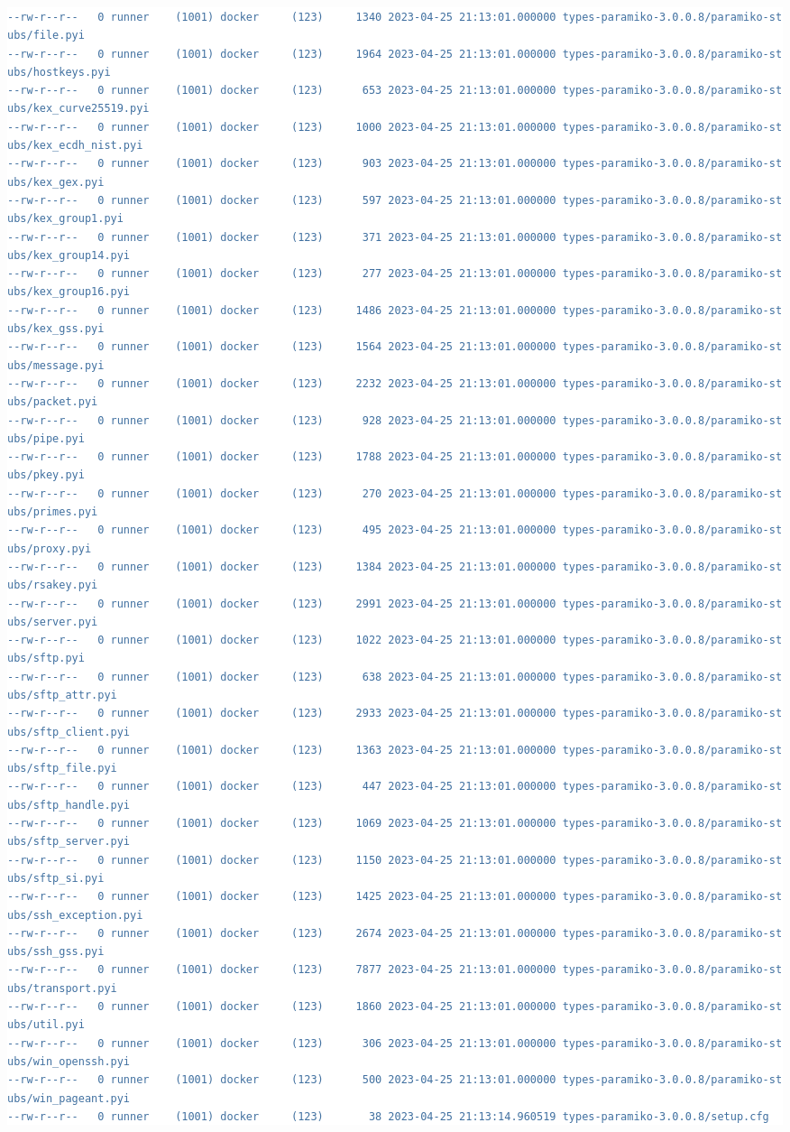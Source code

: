 ```diff
--rw-r--r--   0 runner    (1001) docker     (123)     1340 2023-04-25 21:13:01.000000 types-paramiko-3.0.0.8/paramiko-stubs/file.pyi
--rw-r--r--   0 runner    (1001) docker     (123)     1964 2023-04-25 21:13:01.000000 types-paramiko-3.0.0.8/paramiko-stubs/hostkeys.pyi
--rw-r--r--   0 runner    (1001) docker     (123)      653 2023-04-25 21:13:01.000000 types-paramiko-3.0.0.8/paramiko-stubs/kex_curve25519.pyi
--rw-r--r--   0 runner    (1001) docker     (123)     1000 2023-04-25 21:13:01.000000 types-paramiko-3.0.0.8/paramiko-stubs/kex_ecdh_nist.pyi
--rw-r--r--   0 runner    (1001) docker     (123)      903 2023-04-25 21:13:01.000000 types-paramiko-3.0.0.8/paramiko-stubs/kex_gex.pyi
--rw-r--r--   0 runner    (1001) docker     (123)      597 2023-04-25 21:13:01.000000 types-paramiko-3.0.0.8/paramiko-stubs/kex_group1.pyi
--rw-r--r--   0 runner    (1001) docker     (123)      371 2023-04-25 21:13:01.000000 types-paramiko-3.0.0.8/paramiko-stubs/kex_group14.pyi
--rw-r--r--   0 runner    (1001) docker     (123)      277 2023-04-25 21:13:01.000000 types-paramiko-3.0.0.8/paramiko-stubs/kex_group16.pyi
--rw-r--r--   0 runner    (1001) docker     (123)     1486 2023-04-25 21:13:01.000000 types-paramiko-3.0.0.8/paramiko-stubs/kex_gss.pyi
--rw-r--r--   0 runner    (1001) docker     (123)     1564 2023-04-25 21:13:01.000000 types-paramiko-3.0.0.8/paramiko-stubs/message.pyi
--rw-r--r--   0 runner    (1001) docker     (123)     2232 2023-04-25 21:13:01.000000 types-paramiko-3.0.0.8/paramiko-stubs/packet.pyi
--rw-r--r--   0 runner    (1001) docker     (123)      928 2023-04-25 21:13:01.000000 types-paramiko-3.0.0.8/paramiko-stubs/pipe.pyi
--rw-r--r--   0 runner    (1001) docker     (123)     1788 2023-04-25 21:13:01.000000 types-paramiko-3.0.0.8/paramiko-stubs/pkey.pyi
--rw-r--r--   0 runner    (1001) docker     (123)      270 2023-04-25 21:13:01.000000 types-paramiko-3.0.0.8/paramiko-stubs/primes.pyi
--rw-r--r--   0 runner    (1001) docker     (123)      495 2023-04-25 21:13:01.000000 types-paramiko-3.0.0.8/paramiko-stubs/proxy.pyi
--rw-r--r--   0 runner    (1001) docker     (123)     1384 2023-04-25 21:13:01.000000 types-paramiko-3.0.0.8/paramiko-stubs/rsakey.pyi
--rw-r--r--   0 runner    (1001) docker     (123)     2991 2023-04-25 21:13:01.000000 types-paramiko-3.0.0.8/paramiko-stubs/server.pyi
--rw-r--r--   0 runner    (1001) docker     (123)     1022 2023-04-25 21:13:01.000000 types-paramiko-3.0.0.8/paramiko-stubs/sftp.pyi
--rw-r--r--   0 runner    (1001) docker     (123)      638 2023-04-25 21:13:01.000000 types-paramiko-3.0.0.8/paramiko-stubs/sftp_attr.pyi
--rw-r--r--   0 runner    (1001) docker     (123)     2933 2023-04-25 21:13:01.000000 types-paramiko-3.0.0.8/paramiko-stubs/sftp_client.pyi
--rw-r--r--   0 runner    (1001) docker     (123)     1363 2023-04-25 21:13:01.000000 types-paramiko-3.0.0.8/paramiko-stubs/sftp_file.pyi
--rw-r--r--   0 runner    (1001) docker     (123)      447 2023-04-25 21:13:01.000000 types-paramiko-3.0.0.8/paramiko-stubs/sftp_handle.pyi
--rw-r--r--   0 runner    (1001) docker     (123)     1069 2023-04-25 21:13:01.000000 types-paramiko-3.0.0.8/paramiko-stubs/sftp_server.pyi
--rw-r--r--   0 runner    (1001) docker     (123)     1150 2023-04-25 21:13:01.000000 types-paramiko-3.0.0.8/paramiko-stubs/sftp_si.pyi
--rw-r--r--   0 runner    (1001) docker     (123)     1425 2023-04-25 21:13:01.000000 types-paramiko-3.0.0.8/paramiko-stubs/ssh_exception.pyi
--rw-r--r--   0 runner    (1001) docker     (123)     2674 2023-04-25 21:13:01.000000 types-paramiko-3.0.0.8/paramiko-stubs/ssh_gss.pyi
--rw-r--r--   0 runner    (1001) docker     (123)     7877 2023-04-25 21:13:01.000000 types-paramiko-3.0.0.8/paramiko-stubs/transport.pyi
--rw-r--r--   0 runner    (1001) docker     (123)     1860 2023-04-25 21:13:01.000000 types-paramiko-3.0.0.8/paramiko-stubs/util.pyi
--rw-r--r--   0 runner    (1001) docker     (123)      306 2023-04-25 21:13:01.000000 types-paramiko-3.0.0.8/paramiko-stubs/win_openssh.pyi
--rw-r--r--   0 runner    (1001) docker     (123)      500 2023-04-25 21:13:01.000000 types-paramiko-3.0.0.8/paramiko-stubs/win_pageant.pyi
--rw-r--r--   0 runner    (1001) docker     (123)       38 2023-04-25 21:13:14.960519 types-paramiko-3.0.0.8/setup.cfg
```